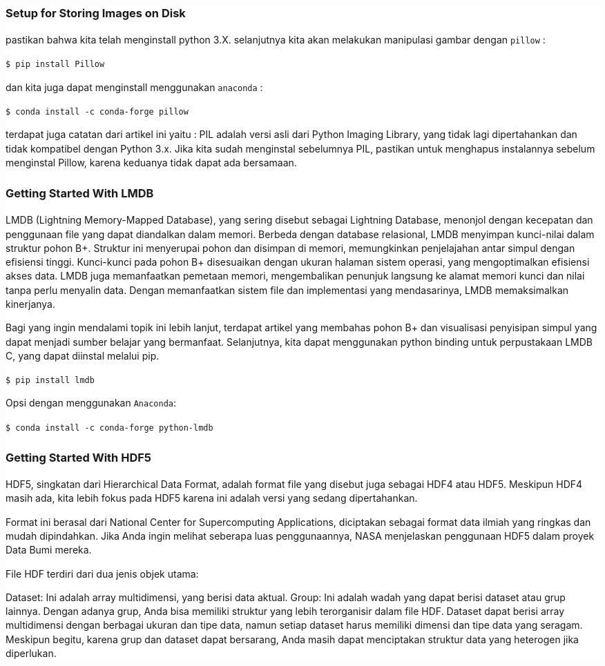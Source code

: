 ### Setup for Storing Images on Disk
pastikan bahwa kita telah menginstall python 3.X. selanjutnya kita akan melakukan manipulasi gambar dengan `pillow` :
```
$ pip install Pillow
```
dan kita juga dapat menginstall menggunakan `anaconda` :
```
$ conda install -c conda-forge pillow
```
terdapat juga catatan dari artikel ini yaitu : PIL adalah versi asli dari Python Imaging Library, yang tidak lagi dipertahankan dan tidak kompatibel dengan Python 3.x. Jika kita sudah menginstal sebelumnya PIL, pastikan untuk menghapus instalannya sebelum menginstal Pillow, karena keduanya tidak dapat ada bersamaan.

### Getting Started With LMDB
LMDB (Lightning Memory-Mapped Database), yang sering disebut sebagai Lightning Database, menonjol dengan kecepatan dan penggunaan file yang dapat diandalkan dalam memori. Berbeda dengan database relasional, LMDB menyimpan kunci-nilai dalam struktur pohon B+. Struktur ini menyerupai pohon dan disimpan di memori, memungkinkan penjelajahan antar simpul dengan efisiensi tinggi. Kunci-kunci pada pohon B+ disesuaikan dengan ukuran halaman sistem operasi, yang mengoptimalkan efisiensi akses data. LMDB juga memanfaatkan pemetaan memori, mengembalikan penunjuk langsung ke alamat memori kunci dan nilai tanpa perlu menyalin data. Dengan memanfaatkan sistem file dan implementasi yang mendasarinya, LMDB memaksimalkan kinerjanya.

Bagi yang ingin mendalami topik ini lebih lanjut, terdapat artikel yang membahas pohon B+ dan visualisasi penyisipan simpul yang dapat menjadi sumber belajar yang bermanfaat. Selanjutnya, kita dapat menggunakan python binding untuk perpustakaan LMDB C, yang dapat diinstal melalui pip.

```
$ pip install lmdb
```
Opsi dengan menggunakan `Anaconda`:
```
$ conda install -c conda-forge python-lmdb
```
### Getting Started With HDF5
HDF5, singkatan dari Hierarchical Data Format, adalah format file yang disebut juga sebagai HDF4 atau HDF5. Meskipun HDF4 masih ada, kita lebih fokus pada HDF5 karena ini adalah versi yang sedang dipertahankan.

Format ini berasal dari National Center for Supercomputing Applications, diciptakan sebagai format data ilmiah yang ringkas dan mudah dipindahkan. Jika Anda ingin melihat seberapa luas penggunaannya, NASA menjelaskan penggunaan HDF5 dalam proyek Data Bumi mereka.

File HDF terdiri dari dua jenis objek utama:

Dataset: Ini adalah array multidimensi, yang berisi data aktual.
Group: Ini adalah wadah yang dapat berisi dataset atau grup lainnya. Dengan adanya grup, Anda bisa memiliki struktur yang lebih terorganisir dalam file HDF.
Dataset dapat berisi array multidimensi dengan berbagai ukuran dan tipe data, namun setiap dataset harus memiliki dimensi dan tipe data yang seragam. Meskipun begitu, karena grup dan dataset dapat bersarang, Anda masih dapat menciptakan struktur data yang heterogen jika diperlukan.
